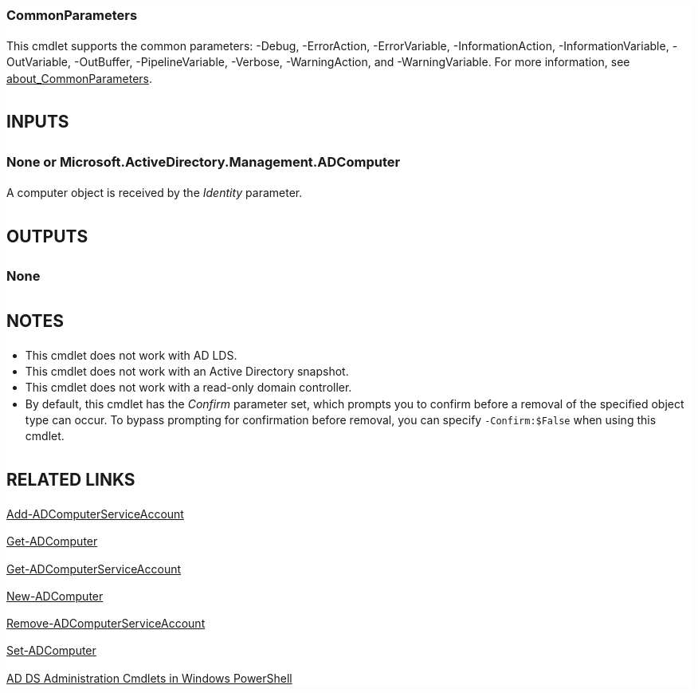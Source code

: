 ### CommonParameters
This cmdlet supports the common parameters: -Debug, -ErrorAction, -ErrorVariable, -InformationAction, -InformationVariable, -OutVariable, -OutBuffer, -PipelineVariable, -Verbose, -WarningAction, and -WarningVariable. For more information, see [about_CommonParameters](https://go.microsoft.com/fwlink/?LinkID=113216).

## INPUTS

### None or Microsoft.ActiveDirectory.Management.ADComputer
A computer object is received by the *Identity* parameter.

## OUTPUTS

### None

## NOTES
* This cmdlet does not work with AD LDS.
* This cmdlet does not work with an Active Directory snapshot.
* This cmdlet does not work with a read-only domain controller.
* By default, this cmdlet has the *Confirm* parameter set, which prompts you to confirm before a removal of the specified object type can occur. To bypass prompting for confirmation before removal, you can specify `-Confirm:$False` when using this cmdlet.

## RELATED LINKS

[Add-ADComputerServiceAccount](./Add-ADComputerServiceAccount.md)

[Get-ADComputer](./Get-ADComputer.md)

[Get-ADComputerServiceAccount](./Get-ADComputerServiceAccount.md)

[New-ADComputer](./New-ADComputer.md)

[Remove-ADComputerServiceAccount](./Remove-ADComputerServiceAccount.md)

[Set-ADComputer](./Set-ADComputer.md)

[AD DS Administration Cmdlets in Windows PowerShell](./activedirectory.md)

